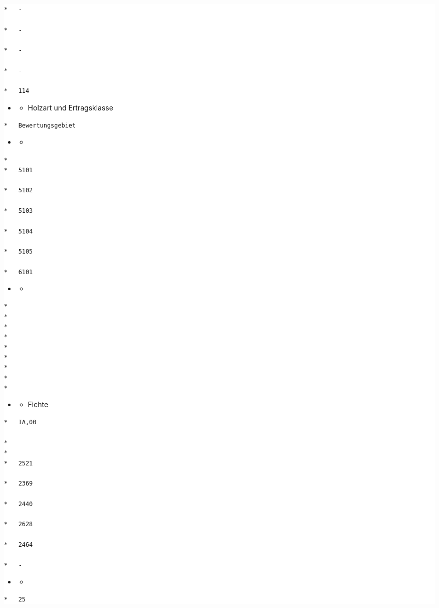     *   -

    *   -

    *   -

    *   -

    *   114




*    *   Holzart und Ertragsklasse

    *   Bewertungsgebiet


*    *
    *
    *   5101

    *   5102

    *   5103

    *   5104

    *   5105

    *   6101


*    *
    *
    *
    *
    *
    *
    *
    *
    *
    *

*    *   Fichte

    *   IA,00

    *
    *
    *   2521

    *   2369

    *   2440

    *   2628

    *   2464

    *   -


*    *
    *   25
